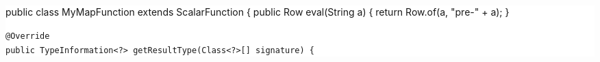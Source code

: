 public class MyMapFunction extends ScalarFunction {
    public Row eval(String a) {
        return Row.of(a, "pre-" + a);
    }

    @Override
    public TypeInformation<?> getResultType(Class<?>[] signature) {
